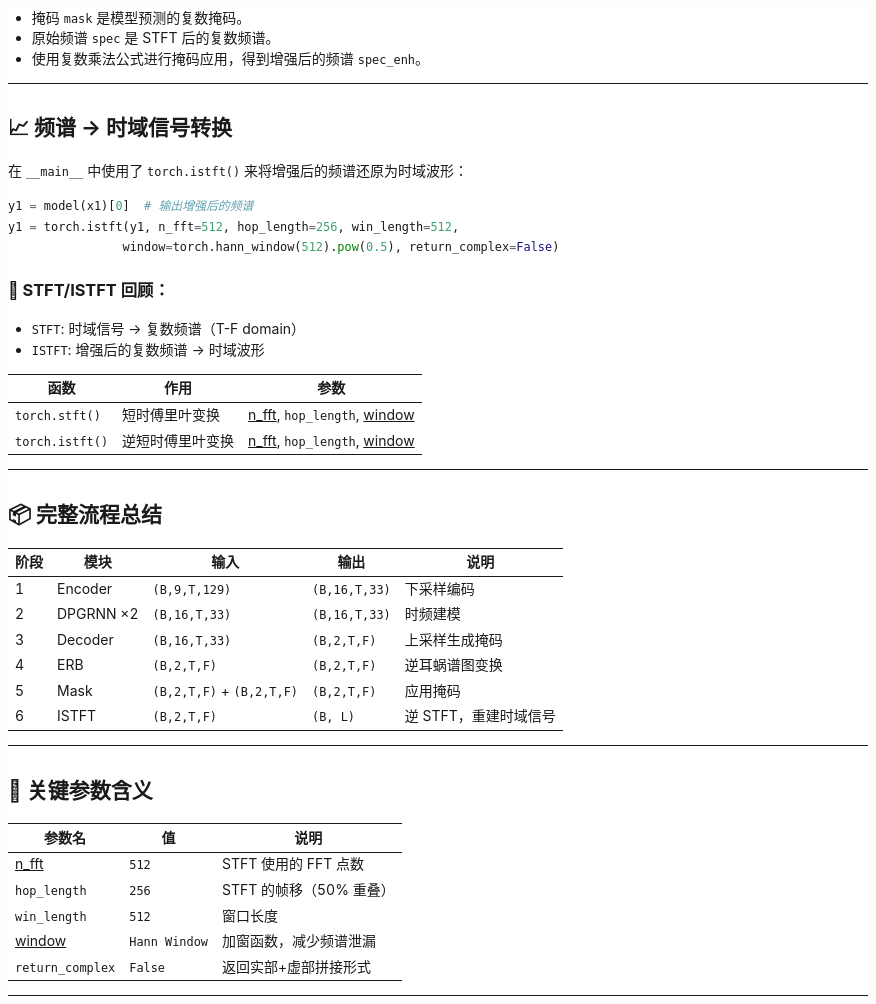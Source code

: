 - 掩码 `mask` 是模型预测的复数掩码。
- 原始频谱 `spec` 是 STFT 后的复数频谱。
- 使用复数乘法公式进行掩码应用，得到增强后的频谱 `spec_enh`。

---

## 📈 **频谱 → 时域信号转换**

在 `__main__` 中使用了 `torch.istft()` 来将增强后的频谱还原为时域波形：

```python
y1 = model(x1)[0]  # 输出增强后的频谱
y1 = torch.istft(y1, n_fft=512, hop_length=256, win_length=512,
                window=torch.hann_window(512).pow(0.5), return_complex=False)
```


### 🔁 STFT/ISTFT 回顾：

- `STFT`: 时域信号 → 复数频谱（T-F domain）
- `ISTFT`: 增强后的复数频谱 → 时域波形

| 函数 | 作用 | 参数 |
|------|------|------|
| `torch.stft()` | 短时傅里叶变换 | [n_fft](file://D:\10_Python\gtcrn_learning\SEtrain-plus\loss_factory.py#L0-L0), `hop_length`, [window](file://D:\10_Python\gtcrn_learning\SEtrain-plus\loss_factory.py#L0-L0) |
| `torch.istft()` | 逆短时傅里叶变换 | [n_fft](file://D:\10_Python\gtcrn_learning\SEtrain-plus\loss_factory.py#L0-L0), `hop_length`, [window](file://D:\10_Python\gtcrn_learning\SEtrain-plus\loss_factory.py#L0-L0) |

---

## 📦 **完整流程总结**

| 阶段 | 模块 | 输入 | 输出 | 说明 |
|------|------|------|------|------|
| 1 | Encoder | `(B,9,T,129)` | `(B,16,T,33)` | 下采样编码 |
| 2 | DPGRNN ×2 | `(B,16,T,33)` | `(B,16,T,33)` | 时频建模 |
| 3 | Decoder | `(B,16,T,33)` | `(B,2,T,F)` | 上采样生成掩码 |
| 4 | ERB | `(B,2,T,F)` | `(B,2,T,F)` | 逆耳蜗谱图变换 |
| 5 | Mask | `(B,2,T,F)` + `(B,2,T,F)` | `(B,2,T,F)` | 应用掩码 |
| 6 | ISTFT | `(B,2,T,F)` | `(B, L)` | 逆 STFT，重建时域信号 |

---

## 📌 **关键参数含义**

| 参数名 | 值 | 说明 |
|--------|-----|------|
| [n_fft](file://D:\10_Python\gtcrn_learning\SEtrain-plus\loss_factory.py#L0-L0) | `512` | STFT 使用的 FFT 点数 |
| `hop_length` | `256` | STFT 的帧移（50% 重叠） |
| `win_length` | `512` | 窗口长度 |
| [window](file://D:\10_Python\gtcrn_learning\SEtrain-plus\loss_factory.py#L0-L0) | `Hann Window` | 加窗函数，减少频谱泄漏 |
| `return_complex` | `False` | 返回实部+虚部拼接形式 |

---